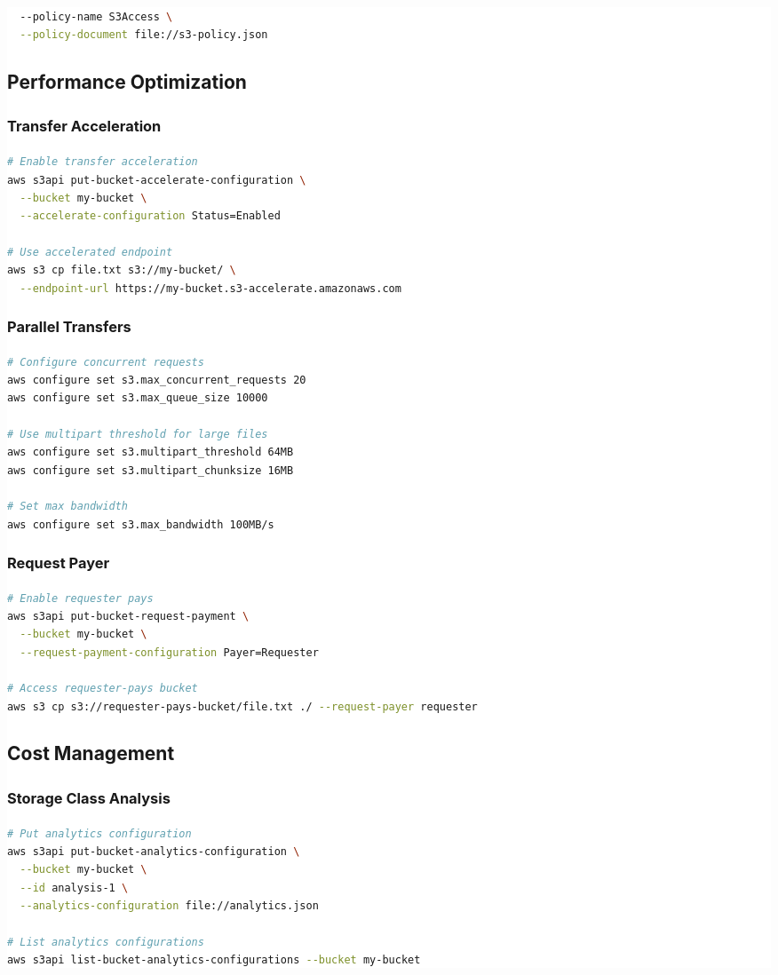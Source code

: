 ```bash
  --policy-name S3Access \
  --policy-document file://s3-policy.json
```

## Performance Optimization

### Transfer Acceleration
```bash
# Enable transfer acceleration
aws s3api put-bucket-accelerate-configuration \
  --bucket my-bucket \
  --accelerate-configuration Status=Enabled

# Use accelerated endpoint
aws s3 cp file.txt s3://my-bucket/ \
  --endpoint-url https://my-bucket.s3-accelerate.amazonaws.com
```

### Parallel Transfers
```bash
# Configure concurrent requests
aws configure set s3.max_concurrent_requests 20
aws configure set s3.max_queue_size 10000

# Use multipart threshold for large files
aws configure set s3.multipart_threshold 64MB
aws configure set s3.multipart_chunksize 16MB

# Set max bandwidth
aws configure set s3.max_bandwidth 100MB/s
```

### Request Payer
```bash
# Enable requester pays
aws s3api put-bucket-request-payment \
  --bucket my-bucket \
  --request-payment-configuration Payer=Requester

# Access requester-pays bucket
aws s3 cp s3://requester-pays-bucket/file.txt ./ --request-payer requester
```

## Cost Management

### Storage Class Analysis
```bash
# Put analytics configuration
aws s3api put-bucket-analytics-configuration \
  --bucket my-bucket \
  --id analysis-1 \
  --analytics-configuration file://analytics.json

# List analytics configurations
aws s3api list-bucket-analytics-configurations --bucket my-bucket
```
